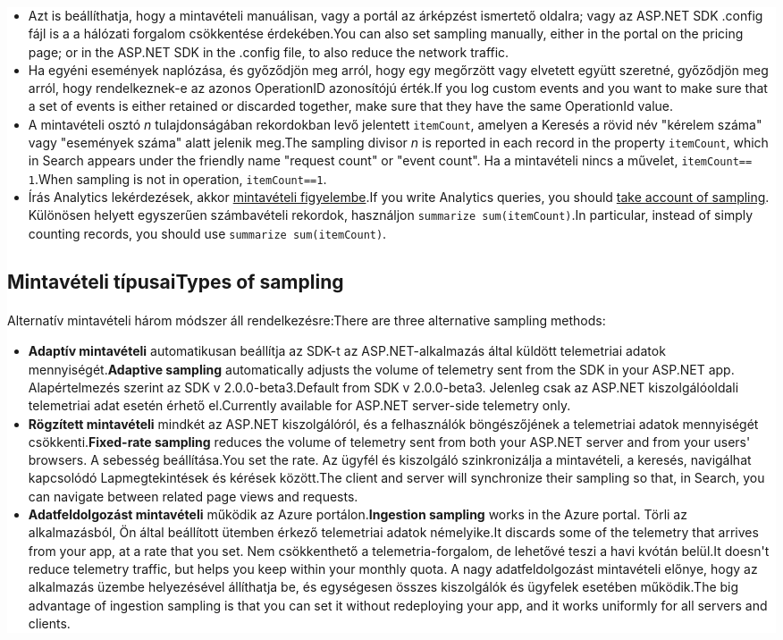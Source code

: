 * <span data-ttu-id="90d20-113">Azt is beállíthatja, hogy a mintavételi manuálisan, vagy a portál az árképzést ismertető oldalra; vagy az ASP.NET SDK .config fájl is a a hálózati forgalom csökkentése érdekében.</span><span class="sxs-lookup"><span data-stu-id="90d20-113">You can also set sampling manually, either in the portal on the pricing page; or in the ASP.NET SDK in the .config file, to also reduce the network traffic.</span></span>
* <span data-ttu-id="90d20-114">Ha egyéni események naplózása, és győződjön meg arról, hogy egy megőrzött vagy elvetett együtt szeretné, győződjön meg arról, hogy rendelkeznek-e az azonos OperationID azonosítójú érték.</span><span class="sxs-lookup"><span data-stu-id="90d20-114">If you log custom events and you want to make sure that a set of events is either retained or discarded together, make sure that they have the same OperationId value.</span></span>
* <span data-ttu-id="90d20-115">A mintavételi osztó  *n*  tulajdonságában rekordokban levő jelentett `itemCount`, amelyen a Keresés a rövid név "kérelem száma" vagy "események száma" alatt jelenik meg.</span><span class="sxs-lookup"><span data-stu-id="90d20-115">The sampling divisor *n* is reported in each record in the property `itemCount`, which in Search appears under the friendly name "request count" or "event count".</span></span> <span data-ttu-id="90d20-116">Ha a mintavételi nincs a művelet, `itemCount==1`.</span><span class="sxs-lookup"><span data-stu-id="90d20-116">When sampling is not in operation, `itemCount==1`.</span></span>
* <span data-ttu-id="90d20-117">Írás Analytics lekérdezések, akkor [mintavételi figyelembe](app-insights-analytics-tour.md#counting-sampled-data).</span><span class="sxs-lookup"><span data-stu-id="90d20-117">If you write Analytics queries, you should [take account of sampling](app-insights-analytics-tour.md#counting-sampled-data).</span></span> <span data-ttu-id="90d20-118">Különösen helyett egyszerűen számbavételi rekordok, használjon `summarize sum(itemCount)`.</span><span class="sxs-lookup"><span data-stu-id="90d20-118">In particular, instead of simply counting records, you should use `summarize sum(itemCount)`.</span></span>

## <a name="types-of-sampling"></a><span data-ttu-id="90d20-119">Mintavételi típusai</span><span class="sxs-lookup"><span data-stu-id="90d20-119">Types of sampling</span></span>
<span data-ttu-id="90d20-120">Alternatív mintavételi három módszer áll rendelkezésre:</span><span class="sxs-lookup"><span data-stu-id="90d20-120">There are three alternative sampling methods:</span></span>

* <span data-ttu-id="90d20-121">**Adaptív mintavételi** automatikusan beállítja az SDK-t az ASP.NET-alkalmazás által küldött telemetriai adatok mennyiségét.</span><span class="sxs-lookup"><span data-stu-id="90d20-121">**Adaptive sampling** automatically adjusts the volume of telemetry sent from the SDK in your ASP.NET app.</span></span> <span data-ttu-id="90d20-122">Alapértelmezés szerint az SDK v 2.0.0-beta3.</span><span class="sxs-lookup"><span data-stu-id="90d20-122">Default from SDK v 2.0.0-beta3.</span></span> <span data-ttu-id="90d20-123">Jelenleg csak az ASP.NET kiszolgálóoldali telemetriai adat esetén érhető el.</span><span class="sxs-lookup"><span data-stu-id="90d20-123">Currently available for ASP.NET server-side telemetry only.</span></span> 
* <span data-ttu-id="90d20-124">**Rögzített mintavételi** mindkét az ASP.NET kiszolgálóról, és a felhasználók böngészőjének a telemetriai adatok mennyiségét csökkenti.</span><span class="sxs-lookup"><span data-stu-id="90d20-124">**Fixed-rate sampling** reduces the volume of telemetry sent from both your ASP.NET server and from your users' browsers.</span></span> <span data-ttu-id="90d20-125">A sebesség beállítása.</span><span class="sxs-lookup"><span data-stu-id="90d20-125">You set the rate.</span></span> <span data-ttu-id="90d20-126">Az ügyfél és kiszolgáló szinkronizálja a mintavételi, a keresés, navigálhat kapcsolódó Lapmegtekintések és kérések között.</span><span class="sxs-lookup"><span data-stu-id="90d20-126">The client and server will synchronize their sampling so that, in Search, you can navigate between related page views and requests.</span></span>
* <span data-ttu-id="90d20-127">**Adatfeldolgozást mintavételi** működik az Azure portálon.</span><span class="sxs-lookup"><span data-stu-id="90d20-127">**Ingestion sampling** works in the Azure portal.</span></span> <span data-ttu-id="90d20-128">Törli az alkalmazásból, Ön által beállított ütemben érkező telemetriai adatok némelyike.</span><span class="sxs-lookup"><span data-stu-id="90d20-128">It discards some of the telemetry that arrives from your app, at a rate that you set.</span></span> <span data-ttu-id="90d20-129">Nem csökkenthető a telemetria-forgalom, de lehetővé teszi a havi kvótán belül.</span><span class="sxs-lookup"><span data-stu-id="90d20-129">It doesn't reduce telemetry traffic, but helps you keep within your monthly quota.</span></span> <span data-ttu-id="90d20-130">A nagy adatfeldolgozást mintavételi előnye, hogy az alkalmazás üzembe helyezésével állíthatja be, és egységesen összes kiszolgálók és ügyfelek esetében működik.</span><span class="sxs-lookup"><span data-stu-id="90d20-130">The big advantage of ingestion sampling is that you can set it without redeploying your app, and it works uniformly for all servers and clients.</span></span> 
